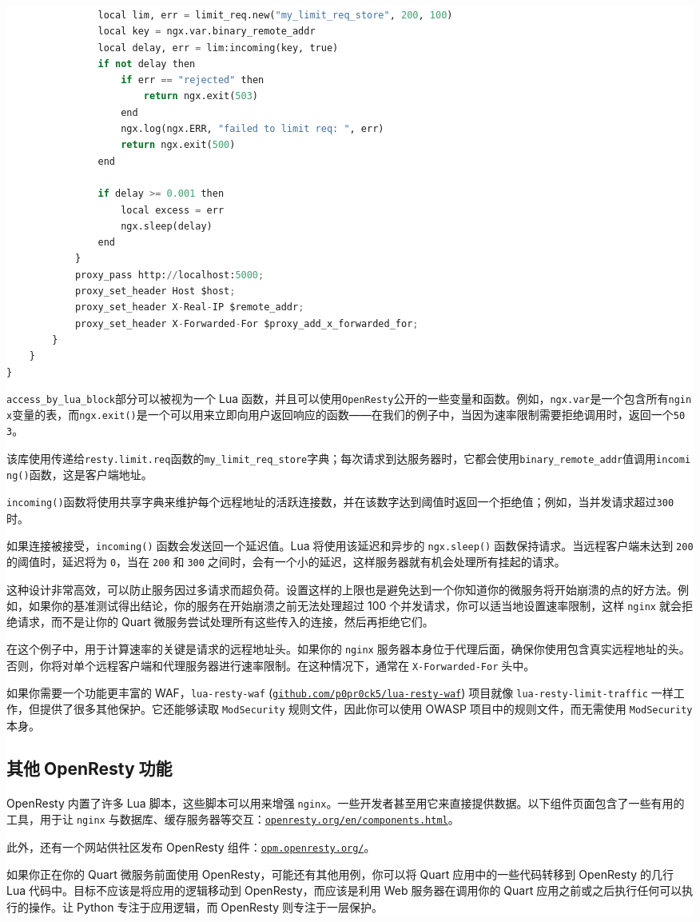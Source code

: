 ```py
                local lim, err = limit_req.new("my_limit_req_store", 200, 100)
                local key = ngx.var.binary_remote_addr
                local delay, err = lim:incoming(key, true)
                if not delay then
                    if err == "rejected" then
                        return ngx.exit(503)
                    end
                    ngx.log(ngx.ERR, "failed to limit req: ", err)
                    return ngx.exit(500)
                end

                if delay >= 0.001 then
                    local excess = err
                    ngx.sleep(delay)
                end
            }
            proxy_pass http://localhost:5000;
            proxy_set_header Host $host;
            proxy_set_header X-Real-IP $remote_addr;
            proxy_set_header X-Forwarded-For $proxy_add_x_forwarded_for;
        }
    }
} 
```

`access_by_lua_block`部分可以被视为一个 Lua 函数，并且可以使用`OpenResty`公开的一些变量和函数。例如，`ngx.var`是一个包含所有`nginx`变量的表，而`ngx.exit()`是一个可以用来立即向用户返回响应的函数——在我们的例子中，当因为速率限制需要拒绝调用时，返回一个`503`。

该库使用传递给`resty.limit.req`函数的`my_limit_req_store`字典；每次请求到达服务器时，它都会使用`binary_remote_addr`值调用`incoming()`函数，这是客户端地址。

`incoming()`函数将使用共享字典来维护每个远程地址的活跃连接数，并在该数字达到阈值时返回一个拒绝值；例如，当并发请求超过`300`时。

如果连接被接受，`incoming()` 函数会发送回一个延迟值。Lua 将使用该延迟和异步的 `ngx.sleep()` 函数保持请求。当远程客户端未达到 `200` 的阈值时，延迟将为 `0`，当在 `200` 和 `300` 之间时，会有一个小的延迟，这样服务器就有机会处理所有挂起的请求。

这种设计非常高效，可以防止服务因过多请求而超负荷。设置这样的上限也是避免达到一个你知道你的微服务将开始崩溃的点的好方法。例如，如果你的基准测试得出结论，你的服务在开始崩溃之前无法处理超过 100 个并发请求，你可以适当地设置速率限制，这样 `nginx` 就会拒绝请求，而不是让你的 Quart 微服务尝试处理所有这些传入的连接，然后再拒绝它们。

在这个例子中，用于计算速率的关键是请求的远程地址头。如果你的 `nginx` 服务器本身位于代理后面，确保你使用包含真实远程地址的头。否则，你将对单个远程客户端和代理服务器进行速率限制。在这种情况下，通常在 `X-Forwarded-For` 头中。

如果你需要一个功能更丰富的 WAF，`lua-resty-waf` ([`github.com/p0pr0ck5/lua-resty-waf`](https://github.com/p0pr0ck5/lua-resty-waf)) 项目就像 `lua-resty-limit-traffic` 一样工作，但提供了很多其他保护。它还能够读取 `ModSecurity` 规则文件，因此你可以使用 OWASP 项目中的规则文件，而无需使用 `ModSecurity` 本身。

## 其他 OpenResty 功能

OpenResty 内置了许多 Lua 脚本，这些脚本可以用来增强 `nginx`。一些开发者甚至用它来直接提供数据。以下组件页面包含了一些有用的工具，用于让 `nginx` 与数据库、缓存服务器等交互：[`openresty.org/en/components.html`](http://openresty.org/en/components.html)。

此外，还有一个网站供社区发布 OpenResty 组件：[`opm.openresty.org/`](https://opm.openresty.org/)。

如果你正在你的 Quart 微服务前面使用 OpenResty，可能还有其他用例，你可以将 Quart 应用中的一些代码转移到 OpenResty 的几行 Lua 代码中。目标不应该是将应用的逻辑移动到 OpenResty，而应该是利用 Web 服务器在调用你的 Quart 应用之前或之后执行任何可以执行的操作。让 Python 专注于应用逻辑，而 OpenResty 则专注于一层保护。
